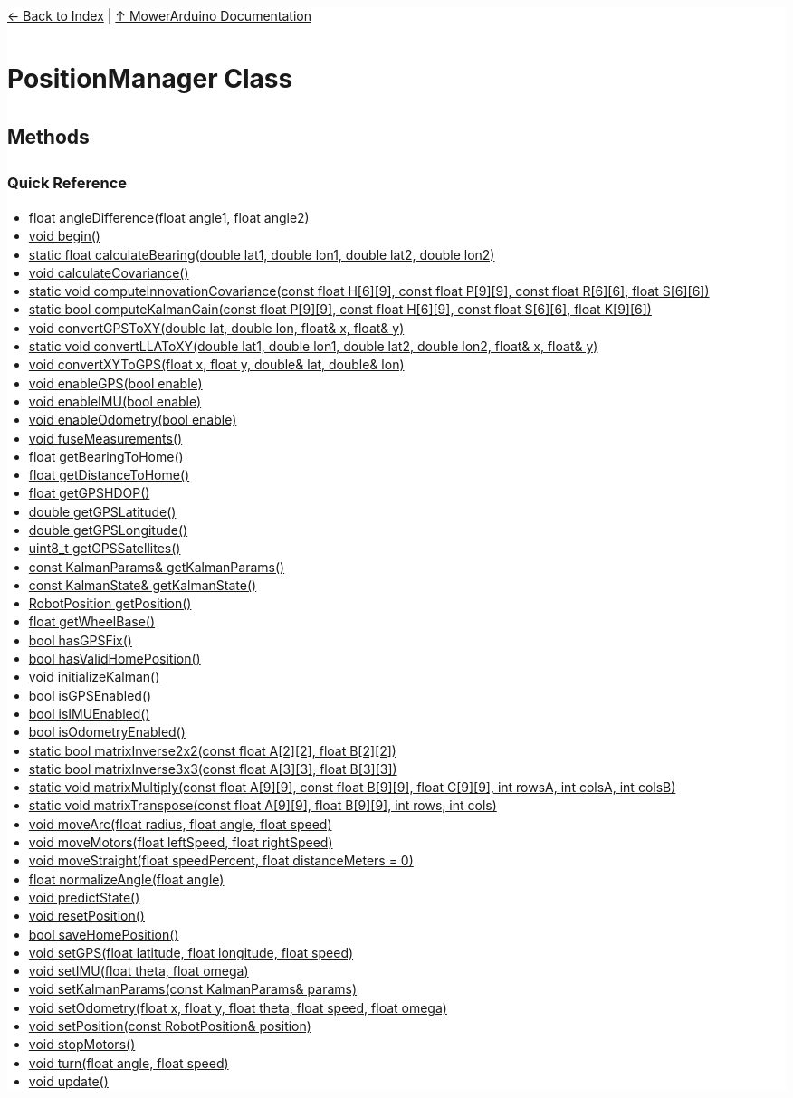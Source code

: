 [← Back to Index](../README.md) | [↑ MowerArduino Documentation](../README.md)

# PositionManager Class

## Methods

### Quick Reference

- [float angleDifference(float angle1, float angle2)](#angledifference)
- [void begin()](#begin)
- [static float calculateBearing(double lat1, double lon1, double lat2, double lon2)](#calculatebearing)
- [void calculateCovariance()](#calculatecovariance)
- [static void computeInnovationCovariance(const float H[6][9], const float P[9][9], const float R[6][6], float S[6][6])](#computeinnovationcovariance)
- [static bool computeKalmanGain(const float P[9][9], const float H[6][9], const float S[6][6], float K[9][6])](#computekalmangain)
- [void convertGPSToXY(double lat, double lon, float& x, float& y)](#convertgpstoxy)
- [static void convertLLAToXY(double lat1, double lon1, double lat2, double lon2, float& x, float& y)](#convertllatoxy)
- [void convertXYToGPS(float x, float y, double& lat, double& lon)](#convertxytogps)
- [void enableGPS(bool enable)](#enablegps)
- [void enableIMU(bool enable)](#enableimu)
- [void enableOdometry(bool enable)](#enableodometry)
- [void fuseMeasurements()](#fusemeasurements)
- [float getBearingToHome()](#getbearingtohome)
- [float getDistanceToHome()](#getdistancetohome)
- [float getGPSHDOP()](#getgpshdop)
- [double getGPSLatitude()](#getgpslatitude)
- [double getGPSLongitude()](#getgpslongitude)
- [uint8_t getGPSSatellites()](#getgpssatellites)
- [const KalmanParams& getKalmanParams()](#getkalmanparams)
- [const KalmanState& getKalmanState()](#getkalmanstate)
- [RobotPosition getPosition()](#getposition)
- [float getWheelBase()](#getwheelbase)
- [bool hasGPSFix()](#hasgpsfix)
- [bool hasValidHomePosition()](#hasvalidhomeposition)
- [void initializeKalman()](#initializekalman)
- [bool isGPSEnabled()](#isgpsenabled)
- [bool isIMUEnabled()](#isimuenabled)
- [bool isOdometryEnabled()](#isodometryenabled)
- [static bool matrixInverse2x2(const float A[2][2], float B[2][2])](#matrixinverse2x2)
- [static bool matrixInverse3x3(const float A[3][3], float B[3][3])](#matrixinverse3x3)
- [static void matrixMultiply(const float A[9][9], const float B[9][9], float C[9][9], int rowsA, int colsA, int colsB)](#matrixmultiply)
- [static void matrixTranspose(const float A[9][9], float B[9][9], int rows, int cols)](#matrixtranspose)
- [void moveArc(float radius, float angle, float speed)](#movearc)
- [void moveMotors(float leftSpeed, float rightSpeed)](#movemotors)
- [void moveStraight(float speedPercent, float distanceMeters = 0)](#movestraight)
- [float normalizeAngle(float angle)](#normalizeangle)
- [void predictState()](#predictstate)
- [void resetPosition()](#resetposition)
- [bool saveHomePosition()](#savehomeposition)
- [void setGPS(float latitude, float longitude, float speed)](#setgps)
- [void setIMU(float theta, float omega)](#setimu)
- [void setKalmanParams(const KalmanParams& params)](#setkalmanparams)
- [void setOdometry(float x, float y, float theta, float speed, float omega)](#setodometry)
- [void setPosition(const RobotPosition& position)](#setposition)
- [void stopMotors()](#stopmotors)
- [void turn(float angle, float speed)](#turn)
- [void update()](#update)